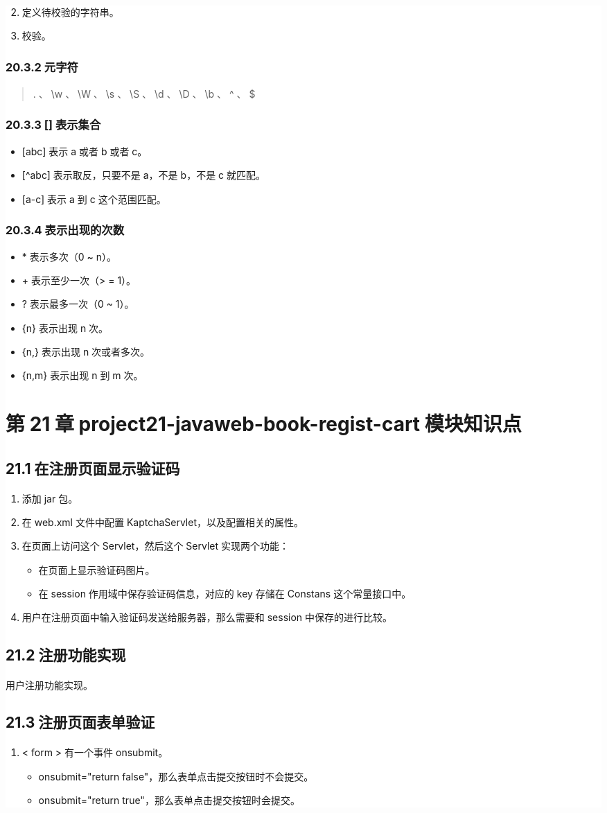 2. 定义待校验的字符串。

3. 校验。

### 20.3.2 元字符

> . 、 \w 、 \W 、 \s 、 \S 、 \d 、 \D 、 \b 、 ^ 、 $

### 20.3.3 [] 表示集合

- [abc] 表示 a 或者 b 或者 c。

- [^abc] 表示取反，只要不是 a，不是 b，不是 c 就匹配。

- [a-c] 表示 a 到 c 这个范围匹配。

### 20.3.4 表示出现的次数

- \* 表示多次（0 ~ n）。

- \+ 表示至少一次（> = 1）。

- ? 表示最多一次（0 ~ 1）。

- {n} 表示出现 n 次。

- {n,} 表示出现 n 次或者多次。

- {n,m} 表示出现 n 到 m 次。

# 第 21 章 project21-javaweb-book-regist-cart 模块知识点

## 21.1 在注册页面显示验证码

1. 添加 jar 包。

2. 在 web.xml 文件中配置 KaptchaServlet，以及配置相关的属性。

3. 在页面上访问这个 Servlet，然后这个 Servlet 实现两个功能：

   - 在页面上显示验证码图片。

   - 在 session 作用域中保存验证码信息，对应的 key 存储在 Constans 这个常量接口中。

4. 用户在注册页面中输入验证码发送给服务器，那么需要和 session 中保存的进行比较。

## 21.2 注册功能实现

用户注册功能实现。

## 21.3 注册页面表单验证

1. < form > 有一个事件 onsubmit。

   - onsubmit="return false"，那么表单点击提交按钮时不会提交。

   - onsubmit="return true"，那么表单点击提交按钮时会提交。
